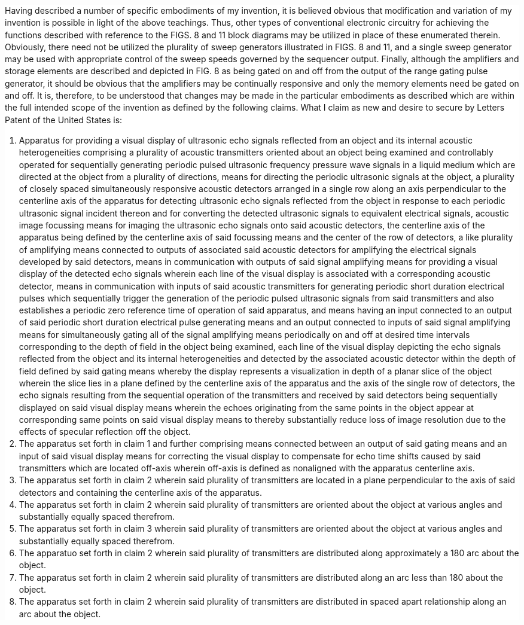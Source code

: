  Having described a number of specific embodiments of my invention, it is believed obvious that modification and variation of my invention is possible in light of the above teachings. Thus, other types of conventional electronic circuitry for achieving the functions described with reference to the FIGS. 8 and 11 block diagrams may be utilized in place of these enumerated therein. Obviously, there need not be utilized the plurality of sweep generators illustrated in FIGS. 8 and 11, and a single sweep generator may be used with appropriate control of the sweep speeds governed by the sequencer output. Finally, although the amplifiers and storage elements are described and depicted in FIG. 8 as being gated on and off from the output of the range gating pulse generator, it should be obvious that the amplifiers may be continually responsive and only the memory elements need be gated on and off. It is, therefore, to be understood that changes may be made in the particular embodiments as described which are within the full intended scope of the invention as defined by the following claims. 
 What I claim as new and desire to secure by Letters Patent of the United States is: 
 1. Apparatus for providing a visual display of ultrasonic echo signals reflected from an object and its internal acoustic heterogeneities comprising a plurality of acoustic transmitters oriented about an object being examined and controllably operated for sequentially generating periodic pulsed ultrasonic frequency pressure wave signals in a liquid medium which are directed at the object from a plurality of directions, 
means for directing the periodic ultrasonic signals at the object, 
a plurality of closely spaced simultaneously responsive acoustic detectors arranged in a single row along an axis perpendicular to the centerline axis of the apparatus for detecting ultrasonic echo signals reflected from the object in response to each periodic ultrasonic signal incident thereon and for converting the detected ultrasonic signals to equivalent electrical signals, 
acoustic image focussing means for imaging the ultrasonic echo signals onto said acoustic detectors, the centerline axis of the apparatus being defined by the centerline axis of said focussing means and the center of the row of detectors, 
a like plurality of amplifying means connected to outputs of associated said acoustic detectors for amplifying the electrical signals developed by said detectors, 
means in communication with outputs of said signal amplifying means for providing a visual display of the detected echo signals wherein each line of the visual display is associated with a corresponding acoustic detector, 
means in communication with inputs of said acoustic transmitters for generating periodic short duration electrical pulses which sequentially trigger the generation of the periodic pulsed ultrasonic signals from said transmitters and also establishes a periodic zero reference time of operation of said apparatus, and 
means having an input connected to an output of said periodic short duration electrical pulse generating means and an output connected to inputs of said signal amplifying means for simultaneously gating all of the signal amplifying means periodically on and off at desired time intervals corresponding to the depth of field in the object being examined, each line of the visual display depicting the echo signals reflected from the object and its internal heterogeneities and detected by the associated acoustic detector within the depth of field defined by said gating means whereby the display represents a visualization in depth of a planar slice of the object wherein the slice lies in a plane defined by the centerline axis of the apparatus and the axis of the single row of detectors, the echo signals resulting from the sequential operation of the transmitters and received by said detectors being sequentially displayed on said visual display means wherein the echoes originating from the same points in the object appear at corresponding same points on said visual display means to thereby substantially reduce loss of image resolution due to the effects of specular reflection off the object. 
2. The apparatus set forth in claim 1 and further comprising means connected between an output of said gating means and an input of said visual display means for correcting the visual display to compensate for echo time shifts caused by said transmitters which are located off-axis wherein off-axis is defined as nonaligned with the apparatus centerline axis. 
3. The apparatus set forth in claim 2 wherein said plurality of transmitters are located in a plane perpendicular to the axis of said detectors and containing the centerline axis of the apparatus. 
4. The apparatus set forth in claim 2 wherein said plurality of transmitters are oriented about the object at various angles and substantially equally spaced therefrom. 
5. The apparatus set forth in claim 3 wherein said plurality of transmitters are oriented about the object at various angles and substantially equally spaced therefrom. 
6. The apparatuo set forth in claim 2 wherein said plurality of transmitters are distributed along approximately a 180 arc about the object. 
7. The apparatus set forth in claim 2 wherein said plurality of transmitters are distributed along an arc less than 180 about the object. 
8. The apparatus set forth in claim 2 wherein said plurality of transmitters are distributed in spaced apart relationship along an arc about the object. 